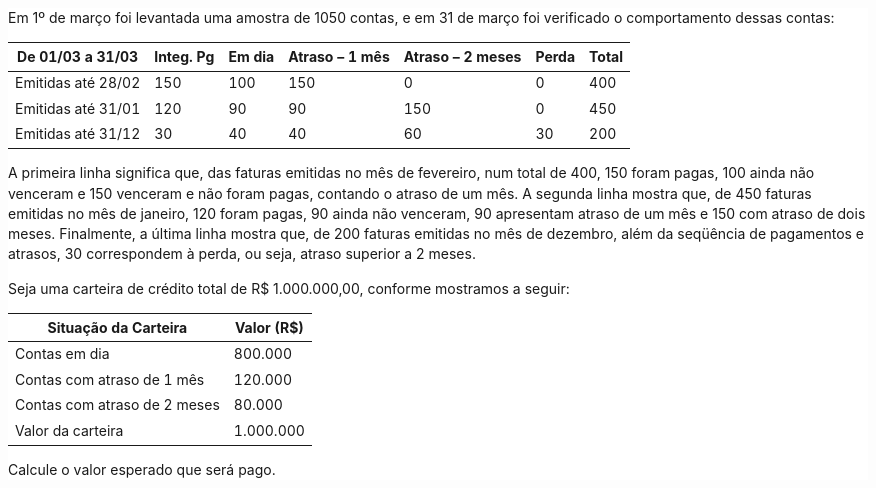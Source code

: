 Em 1º de março foi levantada uma amostra de 1050 contas, e em 31 de março foi verificado o comportamento dessas contas:

| De 01/03 a 31/03   | Integ. Pg | Em dia | Atraso – 1 mês | Atraso – 2 meses | Perda | Total |
| ------------------ | --------- | ------ | -------------- | ---------------- | ----- | ----- |
| Emitidas até 28/02 | 150       | 100    | 150            | 0                | 0     | 400   |
| Emitidas até 31/01 | 120       | 90     | 90             | 150              | 0     | 450   |
| Emitidas até 31/12 | 30        | 40     | 40             | 60               | 30    | 200   |

A primeira linha significa que, das faturas emitidas no mês de fevereiro, num total de 400, 150 foram pagas, 100 ainda não venceram e 150 venceram e não foram pagas, contando o atraso de um mês. A segunda linha mostra que, de 450 faturas emitidas no mês de janeiro, 120 foram pagas, 90 ainda não venceram, 90 apresentam atraso de um mês e 150 com atraso de dois meses. Finalmente, a última linha mostra que, de 200 faturas emitidas no mês de dezembro, além da seqüência de pagamentos e atrasos, 30 correspondem à perda, ou seja, atraso superior a 2 meses.

Seja uma carteira de crédito total de R$ 1.000.000,00, conforme mostramos a seguir:

| Situação da Carteira         | Valor (R$) |
| ---------------------------- | ---------- |
| Contas em dia                | 800.000    |
| Contas com atraso de 1 mês   | 120.000    |
| Contas com atraso de 2 meses | 80.000     |
| Valor da carteira            | 1.000.000  |

Calcule o valor esperado que será pago.